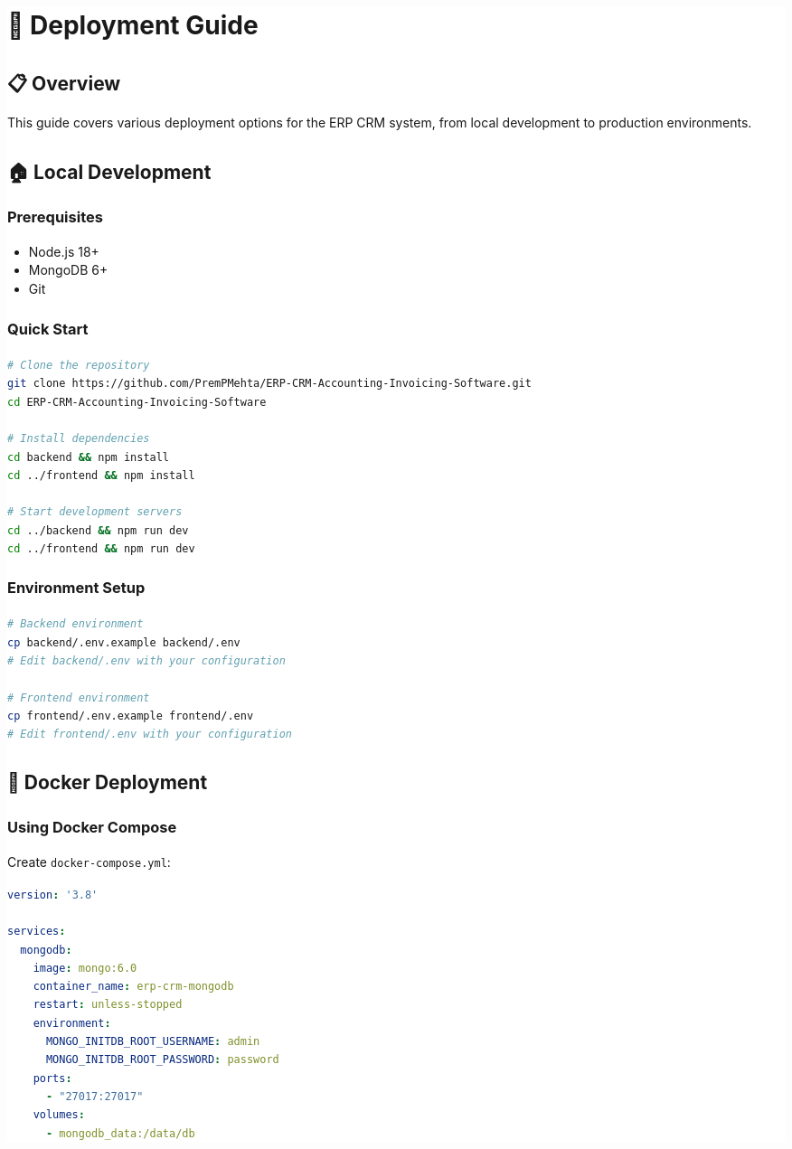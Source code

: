 # 🚀 Deployment Guide

## 📋 Overview

This guide covers various deployment options for the ERP CRM system, from local development to production environments.

## 🏠 Local Development

### Prerequisites
- Node.js 18+
- MongoDB 6+
- Git

### Quick Start
```bash
# Clone the repository
git clone https://github.com/PremPMehta/ERP-CRM-Accounting-Invoicing-Software.git
cd ERP-CRM-Accounting-Invoicing-Software

# Install dependencies
cd backend && npm install
cd ../frontend && npm install

# Start development servers
cd ../backend && npm run dev
cd ../frontend && npm run dev
```

### Environment Setup
```bash
# Backend environment
cp backend/.env.example backend/.env
# Edit backend/.env with your configuration

# Frontend environment
cp frontend/.env.example frontend/.env
# Edit frontend/.env with your configuration
```

## 🐳 Docker Deployment

### Using Docker Compose

Create `docker-compose.yml`:
```yaml
version: '3.8'

services:
  mongodb:
    image: mongo:6.0
    container_name: erp-crm-mongodb
    restart: unless-stopped
    environment:
      MONGO_INITDB_ROOT_USERNAME: admin
      MONGO_INITDB_ROOT_PASSWORD: password
    ports:
      - "27017:27017"
    volumes:
      - mongodb_data:/data/db

```